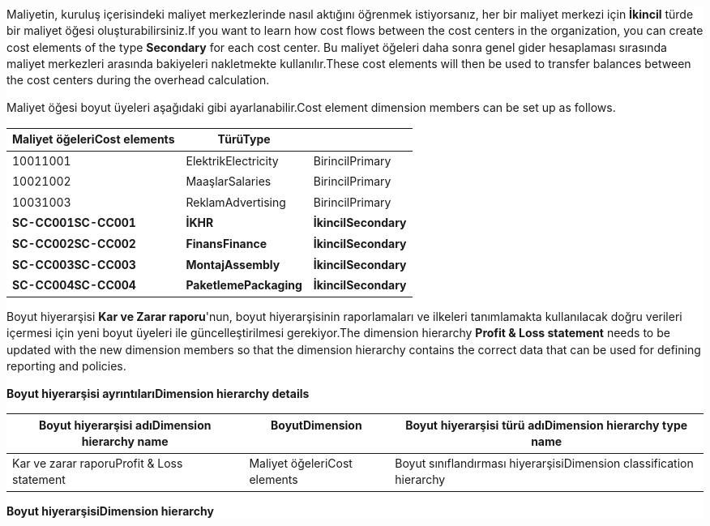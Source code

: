 <span data-ttu-id="e8a2a-272">Maliyetin, kuruluş içerisindeki maliyet merkezlerinde nasıl aktığını öğrenmek istiyorsanız, her bir maliyet merkezi için **İkincil** türde bir maliyet öğesi oluşturabilirsiniz.</span><span class="sxs-lookup"><span data-stu-id="e8a2a-272">If you want to learn how cost flows between the cost centers in the organization, you can create cost elements of the type **Secondary** for each cost center.</span></span> <span data-ttu-id="e8a2a-273">Bu maliyet öğeleri daha sonra genel gider hesaplaması sırasında maliyet merkezleri arasında bakiyeleri nakletmekte kullanılır.</span><span class="sxs-lookup"><span data-stu-id="e8a2a-273">These cost elements will then be used to transfer balances between the cost centers during the overhead calculation.</span></span>

<span data-ttu-id="e8a2a-274">Maliyet öğesi boyut üyeleri aşağıdaki gibi ayarlanabilir.</span><span class="sxs-lookup"><span data-stu-id="e8a2a-274">Cost element dimension members can be set up as follows.</span></span>

| <span data-ttu-id="e8a2a-275">Maliyet öğeleri</span><span class="sxs-lookup"><span data-stu-id="e8a2a-275">Cost elements</span></span> | <span data-ttu-id="e8a2a-276">Türü</span><span class="sxs-lookup"><span data-stu-id="e8a2a-276">Type</span></span>          |               |
|---------------|---------------|---------------|
| <span data-ttu-id="e8a2a-277">1001</span><span class="sxs-lookup"><span data-stu-id="e8a2a-277">1001</span></span>          | <span data-ttu-id="e8a2a-278">Elektrik</span><span class="sxs-lookup"><span data-stu-id="e8a2a-278">Electricity</span></span>   | <span data-ttu-id="e8a2a-279">Birincil</span><span class="sxs-lookup"><span data-stu-id="e8a2a-279">Primary</span></span>       |
| <span data-ttu-id="e8a2a-280">1002</span><span class="sxs-lookup"><span data-stu-id="e8a2a-280">1002</span></span>          | <span data-ttu-id="e8a2a-281">Maaşlar</span><span class="sxs-lookup"><span data-stu-id="e8a2a-281">Salaries</span></span>      | <span data-ttu-id="e8a2a-282">Birincil</span><span class="sxs-lookup"><span data-stu-id="e8a2a-282">Primary</span></span>       |
| <span data-ttu-id="e8a2a-283">1003</span><span class="sxs-lookup"><span data-stu-id="e8a2a-283">1003</span></span>          | <span data-ttu-id="e8a2a-284">Reklam</span><span class="sxs-lookup"><span data-stu-id="e8a2a-284">Advertising</span></span>   | <span data-ttu-id="e8a2a-285">Birincil</span><span class="sxs-lookup"><span data-stu-id="e8a2a-285">Primary</span></span>       |
| <span data-ttu-id="e8a2a-286">**SC-CC001**</span><span class="sxs-lookup"><span data-stu-id="e8a2a-286">**SC-CC001**</span></span>  | <span data-ttu-id="e8a2a-287">**İK**</span><span class="sxs-lookup"><span data-stu-id="e8a2a-287">**HR**</span></span>        | <span data-ttu-id="e8a2a-288">**İkincil**</span><span class="sxs-lookup"><span data-stu-id="e8a2a-288">**Secondary**</span></span> |
| <span data-ttu-id="e8a2a-289">**SC-CC002**</span><span class="sxs-lookup"><span data-stu-id="e8a2a-289">**SC-CC002**</span></span>  | <span data-ttu-id="e8a2a-290">**Finans**</span><span class="sxs-lookup"><span data-stu-id="e8a2a-290">**Finance**</span></span>   | <span data-ttu-id="e8a2a-291">**İkincil**</span><span class="sxs-lookup"><span data-stu-id="e8a2a-291">**Secondary**</span></span> |
| <span data-ttu-id="e8a2a-292">**SC-CC003**</span><span class="sxs-lookup"><span data-stu-id="e8a2a-292">**SC-CC003**</span></span>  | <span data-ttu-id="e8a2a-293">**Montaj**</span><span class="sxs-lookup"><span data-stu-id="e8a2a-293">**Assembly**</span></span>  | <span data-ttu-id="e8a2a-294">**İkincil**</span><span class="sxs-lookup"><span data-stu-id="e8a2a-294">**Secondary**</span></span> |
| <span data-ttu-id="e8a2a-295">**SC-CC004**</span><span class="sxs-lookup"><span data-stu-id="e8a2a-295">**SC-CC004**</span></span>  | <span data-ttu-id="e8a2a-296">**Paketleme**</span><span class="sxs-lookup"><span data-stu-id="e8a2a-296">**Packaging**</span></span> | <span data-ttu-id="e8a2a-297">**İkincil**</span><span class="sxs-lookup"><span data-stu-id="e8a2a-297">**Secondary**</span></span> |

<span data-ttu-id="e8a2a-298">Boyut hiyerarşisi **Kar ve Zarar raporu**'nun, boyut hiyerarşisinin raporlamaları ve ilkeleri tanımlamakta kullanılacak doğru verileri içermesi için yeni boyut üyeleri ile güncelleştirilmesi gerekiyor.</span><span class="sxs-lookup"><span data-stu-id="e8a2a-298">The dimension hierarchy **Profit & Loss statement** needs to be updated with the new dimension members so that the dimension hierarchy contains the correct data that can be used for defining reporting and policies.</span></span>

<span data-ttu-id="e8a2a-299">**Boyut hiyerarşisi ayrıntıları**</span><span class="sxs-lookup"><span data-stu-id="e8a2a-299">**Dimension hierarchy details**</span></span>

| <span data-ttu-id="e8a2a-300">Boyut hiyerarşisi adı</span><span class="sxs-lookup"><span data-stu-id="e8a2a-300">Dimension hierarchy name</span></span> | <span data-ttu-id="e8a2a-301">Boyut</span><span class="sxs-lookup"><span data-stu-id="e8a2a-301">Dimension</span></span>     | <span data-ttu-id="e8a2a-302">Boyut hiyerarşisi türü adı</span><span class="sxs-lookup"><span data-stu-id="e8a2a-302">Dimension hierarchy type name</span></span>      |
|--------------------------|---------------|------------------------------------|
| <span data-ttu-id="e8a2a-303">Kar ve zarar raporu</span><span class="sxs-lookup"><span data-stu-id="e8a2a-303">Profit & Loss statement</span></span>  | <span data-ttu-id="e8a2a-304">Maliyet öğeleri</span><span class="sxs-lookup"><span data-stu-id="e8a2a-304">Cost elements</span></span> | <span data-ttu-id="e8a2a-305">Boyut sınıflandırması hiyerarşisi</span><span class="sxs-lookup"><span data-stu-id="e8a2a-305">Dimension classification hierarchy</span></span> |

<span data-ttu-id="e8a2a-306">**Boyut hiyerarşisi**</span><span class="sxs-lookup"><span data-stu-id="e8a2a-306">**Dimension hierarchy**</span></span>
